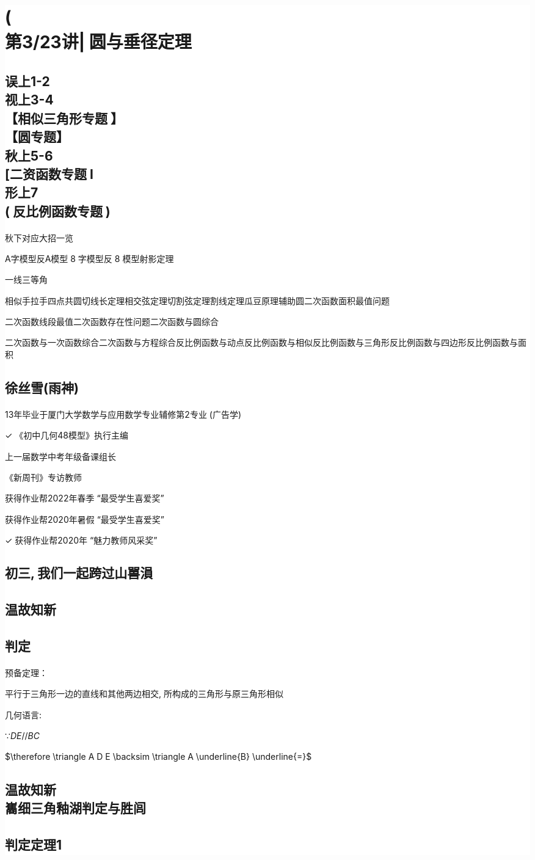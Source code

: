 # ( <br> 第3/23讲| 圆与垂径定理 

## 误上1-2 <br> 视上3-4 <br> 【相似三角形专题 】 <br> 【圆专题】 <br> 秋上5-6 <br> [二资函数专题 I <br> 形上7 <br> ( 反比例函数专题 )

秋下对应大招一览

A字模型反A模型 8 字模型反 8 模型射影定理

一线三等角

相似手拉手四点共圆切线长定理相交弦定理切割弦定理割线定理瓜豆原理辅助圆二次函数面积最值问题

二次函数线段最值二次函数存在性问题二次函数与圆综合

二次函数与一次函数综合二次函数与方程综合反比例函数与动点反比例函数与相似反比例函数与三角形反比例函数与四边形反比例函数与面积

## 徐丝雪(雨神)

13年毕业于厦门大学数学与应用数学专业辅修第2专业 (广告学)

$\checkmark$ 《初中几何48模型》执行主编

上一届数学中考年级备课组长

《新周刊》专访教师

获得作业帮2022年春季 “最受学生喜爱奖”

获得作业帮2020年暑假 “最受学生喜爱奖”

$\checkmark$ 获得作业帮2020年 “魅力教师风采奖”

## 初三, 我们一起跨过山嘼溳



## 温故知新

## 判定

预备定理：

平行于三角形一边的直线和其他两边相交, 所构成的三角形与原三角形相似

几何语言:

$\because D E / / B C$

$\therefore \triangle A D E \backsim \triangle A \underline{B} \underline{=}$


## 温故知新 <br> 巂细三角釉湖判定与胜闾

## 判定定理1
